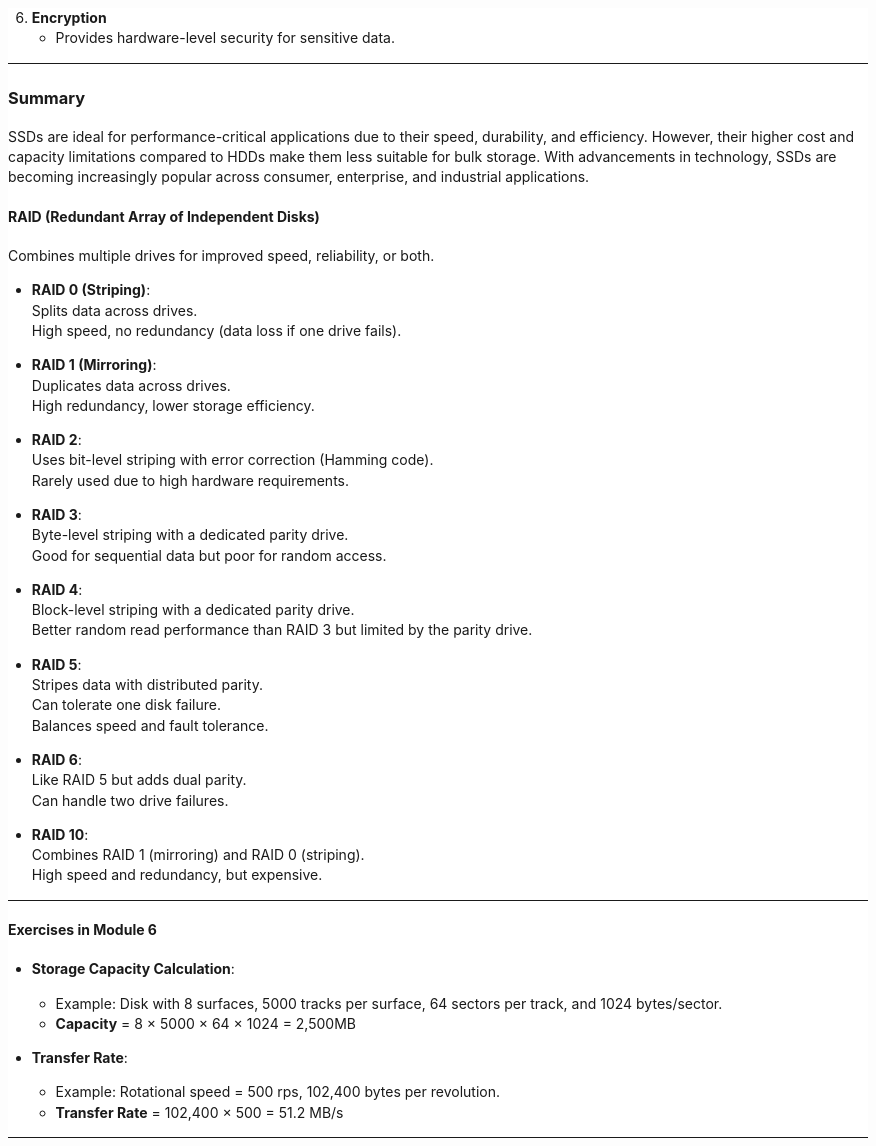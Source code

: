 6. **Encryption**  
   - Provides hardware-level security for sensitive data.

---

### **Summary**  
SSDs are ideal for performance-critical applications due to their speed, durability, and efficiency. However, their higher cost and capacity limitations compared to HDDs make them less suitable for bulk storage. With advancements in technology, SSDs are becoming increasingly popular across consumer, enterprise, and industrial applications.

#### **RAID (Redundant Array of Independent Disks)**
Combines multiple drives for improved speed, reliability, or both.

- **RAID 0 (Striping)**:  
  Splits data across drives.  
  High speed, no redundancy (data loss if one drive fails).

- **RAID 1 (Mirroring)**:  
  Duplicates data across drives.  
  High redundancy, lower storage efficiency.

- **RAID 2**:  
  Uses bit-level striping with error correction (Hamming code).  
  Rarely used due to high hardware requirements.

- **RAID 3**:  
  Byte-level striping with a dedicated parity drive.  
  Good for sequential data but poor for random access.

- **RAID 4**:  
  Block-level striping with a dedicated parity drive.  
  Better random read performance than RAID 3 but limited by the parity drive.

- **RAID 5**:  
  Stripes data with distributed parity.  
  Can tolerate one disk failure.  
  Balances speed and fault tolerance.

- **RAID 6**:  
  Like RAID 5 but adds dual parity.  
  Can handle two drive failures.

- **RAID 10**:  
  Combines RAID 1 (mirroring) and RAID 0 (striping).  
  High speed and redundancy, but expensive.  
---

#### **Exercises in Module 6**
- **Storage Capacity Calculation**:
  - Example: Disk with 8 surfaces, 5000 tracks per surface, 64 sectors per track, and 1024 bytes/sector.
  - **Capacity** = 8 × 5000 × 64 × 1024 = 2,500MB

- **Transfer Rate**:
  - Example: Rotational speed = 500 rps, 102,400 bytes per revolution.
  - **Transfer Rate** = 102,400 × 500 = 51.2 MB/s

---